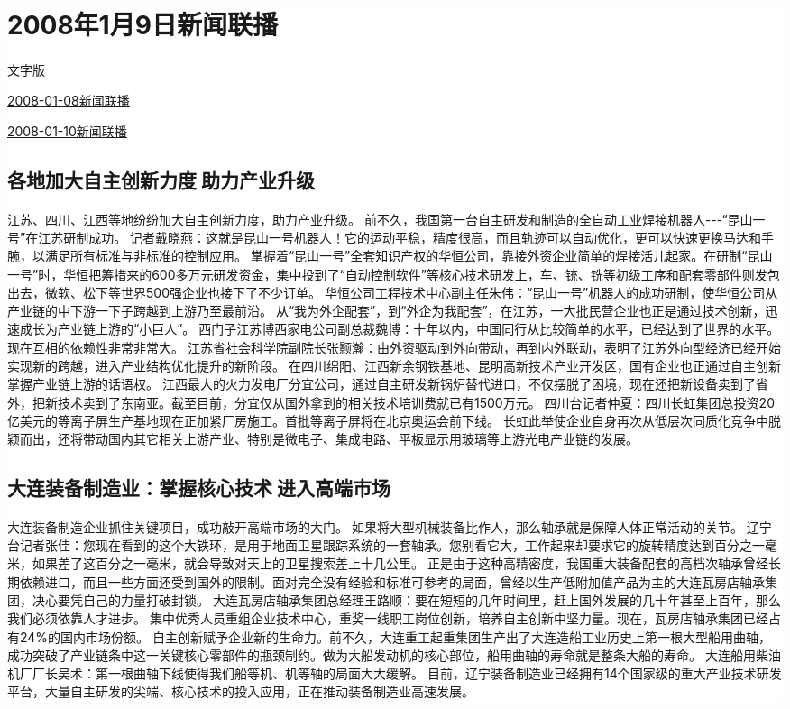 







# 2008年1月9日新闻联播
 文字版








[2008-01-08新闻联播](/xinwenlianbo/20080108)


[2008-01-10新闻联播](/xinwenlianbo/20080110)





## 各地加大自主创新力度 助力产业升级


江苏、四川、江西等地纷纷加大自主创新力度，助力产业升级。
前不久，我国第一台自主研发和制造的全自动工业焊接机器人---“昆山一号”在江苏研制成功。
记者戴晓燕：这就是昆山一号机器人！它的运动平稳，精度很高，而且轨迹可以自动优化，更可以快速更换马达和手腕，以满足所有标准与非标准的控制应用。
掌握着“昆山一号”全套知识产权的华恒公司，靠接外资企业简单的焊接活儿起家。在研制“昆山一号”时，华恒把筹措来的600多万元研发资金，集中投到了“自动控制软件”等核心技术研发上，车、铳、铣等初级工序和配套零部件则发包出去，微软、松下等世界500强企业也接下了不少订单。
华恒公司工程技术中心副主任朱伟：“昆山一号”机器人的成功研制，使华恒公司从产业链的中下游一下子跨越到上游乃至最前沿。 
从“我为外企配套”，到“外企为我配套”，在江苏，一大批民营企业也正是通过技术创新，迅速成长为产业链上游的“小巨人”。
西门子江苏博西家电公司副总裁魏博：十年以内，中国同行从比较简单的水平，已经达到了世界的水平。现在互相的依赖性非常非常大。
江苏省社会科学院副院长张颢瀚：由外资驱动到外向带动，再到内外联动，表明了江苏外向型经济已经开始实现新的跨越，进入产业结构优化提升的新阶段。
在四川绵阳、江西新余钢铁基地、昆明高新技术产业开发区，国有企业也正通过自主创新掌握产业链上游的话语权。
江西最大的火力发电厂分宜公司，通过自主研发新锅炉替代进口，不仅摆脱了困境，现在还把新设备卖到了省外，把新技术卖到了东南亚。截至目前，分宜仅从国外拿到的相关技术培训费就已有1500万元。
四川台记者仲夏：四川长虹集团总投资20亿美元的等离子屏生产基地现在正加紧厂房施工。首批等离子屏将在北京奥运会前下线。
长虹此举使企业自身再次从低层次同质化竞争中脱颖而出，还将带动国内其它相关上游产业、特别是微电子、集成电路、平板显示用玻璃等上游光电产业链的发展。


## 大连装备制造业：掌握核心技术 进入高端市场


大连装备制造企业抓住关键项目，成功敲开高端市场的大门。
如果将大型机械装备比作人，那么轴承就是保障人体正常活动的关节。
辽宁台记者张佳：您现在看到的这个大铁环，是用于地面卫星跟踪系统的一套轴承。您别看它大，工作起来却要求它的旋转精度达到百分之一毫米，如果差了这百分之一毫米，就会导致对天上的卫星搜索差上十几公里。
正是由于这种高精密度，我国重大装备配套的高档次轴承曾经长期依赖进口，而且一些方面还受到国外的限制。面对完全没有经验和标准可参考的局面，曾经以生产低附加值产品为主的大连瓦房店轴承集团，决心要凭自己的力量打破封锁。
大连瓦房店轴承集团总经理王路顺：要在短短的几年时间里，赶上国外发展的几十年甚至上百年，那么我们必须依靠人才进步。
集中优秀人员重组企业技术中心，重奖一线职工岗位创新，培养自主创新中坚力量。现在，瓦房店轴承集团已经占有24%的国内市场份额。
自主创新赋予企业新的生命力。前不久，大连重工起重集团生产出了大连造船工业历史上第一根大型船用曲轴，成功突破了产业链条中这一关键核心零部件的瓶颈制约。做为大船发动机的核心部位，船用曲轴的寿命就是整条大船的寿命。
大连船用柴油机厂厂长吴术：第一根曲轴下线使得我们船等机、机等轴的局面大大缓解。
目前，辽宁装备制造业已经拥有14个国家级的重大产业技术研发平台，大量自主研发的尖端、核心技术的投入应用，正在推动装备制造业高速发展。

